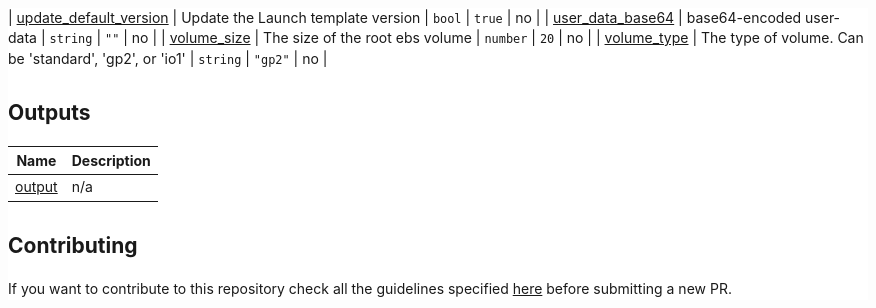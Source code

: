 | <a name="input_update_default_version"></a> [update\_default\_version](#input\_update\_default\_version) | Update the Launch template version | `bool` | `true` | no |
| <a name="input_user_data_base64"></a> [user\_data\_base64](#input\_user\_data\_base64) | base64-encoded user-data | `string` | `""` | no |
| <a name="input_volume_size"></a> [volume\_size](#input\_volume\_size) | The size of the root ebs volume | `number` | `20` | no |
| <a name="input_volume_type"></a> [volume\_type](#input\_volume\_type) | The type of volume. Can be 'standard', 'gp2', or 'io1' | `string` | `"gp2"` | no |

## Outputs

| Name | Description |
|------|-------------|
| <a name="output_output"></a> [output](#output\_output) | n/a |


## Contributing
If you want to contribute to this repository check all the guidelines specified [here](.github/CONTRIBUTING.md) before submitting a new PR.


